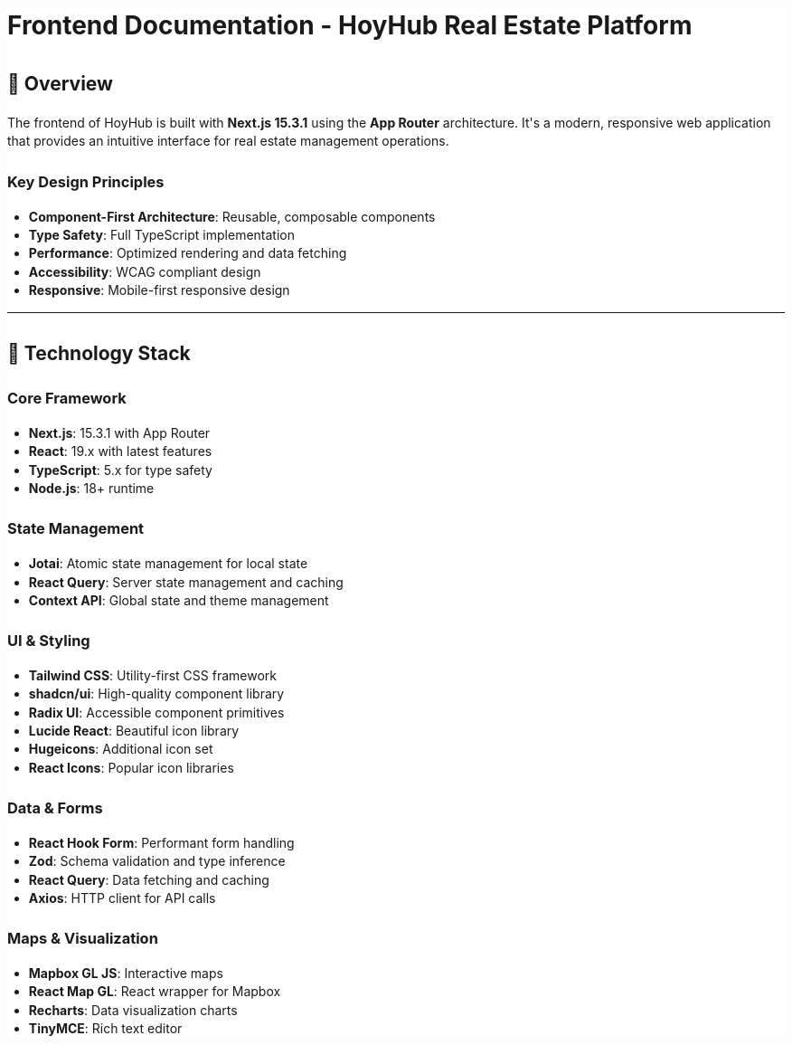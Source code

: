# Frontend Documentation - HoyHub Real Estate Platform

## 🎯 **Overview**

The frontend of HoyHub is built with **Next.js 15.3.1** using the **App Router** architecture. It's a modern, responsive web application that provides an intuitive interface for real estate management operations.

### **Key Design Principles**
- **Component-First Architecture**: Reusable, composable components
- **Type Safety**: Full TypeScript implementation
- **Performance**: Optimized rendering and data fetching
- **Accessibility**: WCAG compliant design
- **Responsive**: Mobile-first responsive design

---

## 🚀 **Technology Stack**

### **Core Framework**
- **Next.js**: 15.3.1 with App Router
- **React**: 19.x with latest features
- **TypeScript**: 5.x for type safety
- **Node.js**: 18+ runtime

### **State Management**
- **Jotai**: Atomic state management for local state
- **React Query**: Server state management and caching
- **Context API**: Global state and theme management

### **UI & Styling**
- **Tailwind CSS**: Utility-first CSS framework
- **shadcn/ui**: High-quality component library
- **Radix UI**: Accessible component primitives
- **Lucide React**: Beautiful icon library
- **Hugeicons**: Additional icon set
- **React Icons**: Popular icon libraries

### **Data & Forms**
- **React Hook Form**: Performant form handling
- **Zod**: Schema validation and type inference
- **React Query**: Data fetching and caching
- **Axios**: HTTP client for API calls

### **Maps & Visualization**
- **Mapbox GL JS**: Interactive maps
- **React Map GL**: React wrapper for Mapbox
- **Recharts**: Data visualization charts
- **TinyMCE**: Rich text editor
